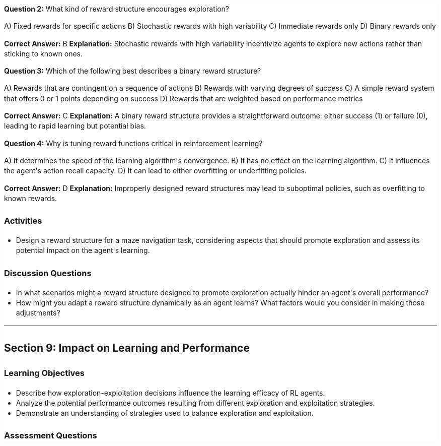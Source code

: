 **Question 2:** What kind of reward structure encourages exploration?

  A) Fixed rewards for specific actions
  B) Stochastic rewards with high variability
  C) Immediate rewards only
  D) Binary rewards only

**Correct Answer:** B
**Explanation:** Stochastic rewards with high variability incentivize agents to explore new actions rather than sticking to known ones.

**Question 3:** Which of the following best describes a binary reward structure?

  A) Rewards that are contingent on a sequence of actions
  B) Rewards with varying degrees of success
  C) A simple reward system that offers 0 or 1 points depending on success
  D) Rewards that are weighted based on performance metrics

**Correct Answer:** C
**Explanation:** A binary reward structure provides a straightforward outcome: either success (1) or failure (0), leading to rapid learning but potential bias.

**Question 4:** Why is tuning reward functions critical in reinforcement learning?

  A) It determines the speed of the learning algorithm's convergence.
  B) It has no effect on the learning algorithm.
  C) It influences the agent's action recall capacity.
  D) It can lead to either overfitting or underfitting policies.

**Correct Answer:** D
**Explanation:** Improperly designed reward structures may lead to suboptimal policies, such as overfitting to known rewards.

### Activities
- Design a reward structure for a maze navigation task, considering aspects that should promote exploration and assess its potential impact on the agent's learning.

### Discussion Questions
- In what scenarios might a reward structure designed to promote exploration actually hinder an agent's overall performance?
- How might you adapt a reward structure dynamically as an agent learns? What factors would you consider in making those adjustments?

---

## Section 9: Impact on Learning and Performance

### Learning Objectives
- Describe how exploration-exploitation decisions influence the learning efficacy of RL agents.
- Analyze the potential performance outcomes resulting from different exploration and exploitation strategies.
- Demonstrate an understanding of strategies used to balance exploration and exploitation.

### Assessment Questions
